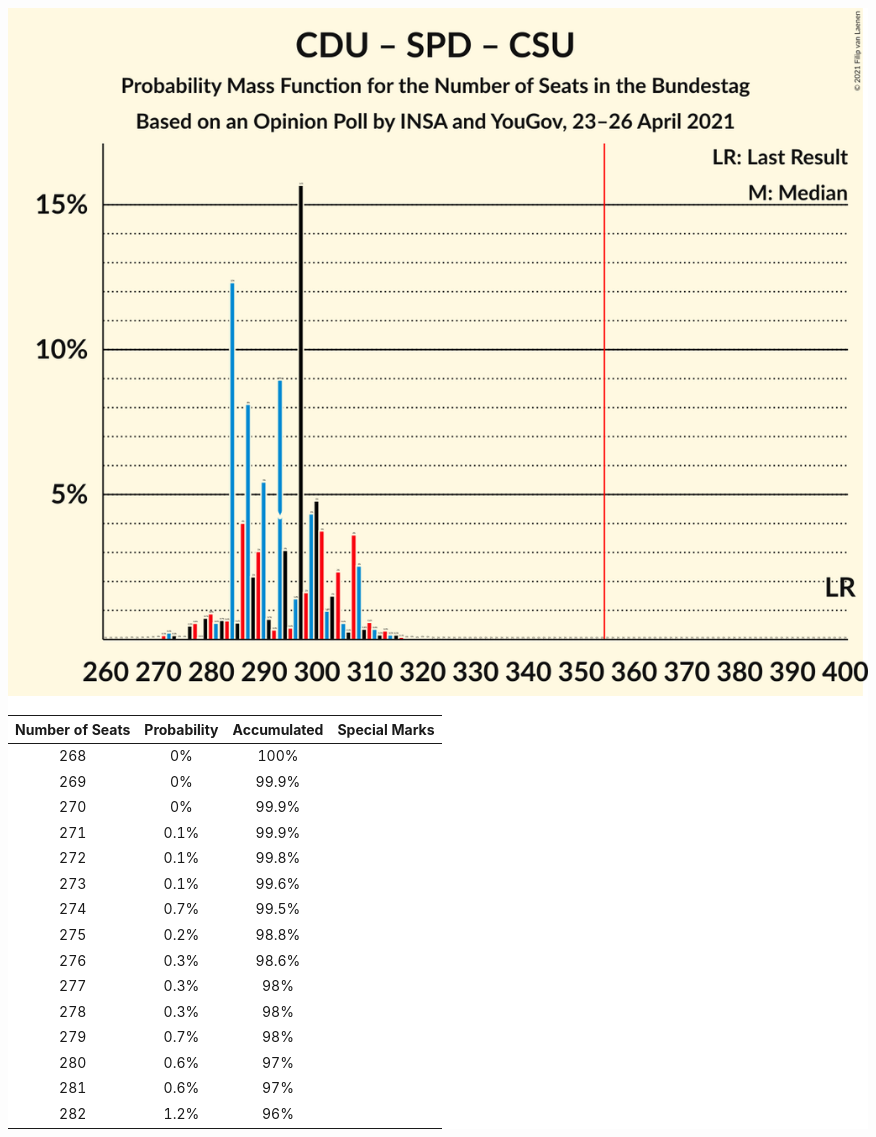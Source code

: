 ![Graph with seats probability mass function not yet produced](2021-04-26-INSAandYouGov-coalitions-seats-pmf-cdu–spd–csu.png "Seats Probability Mass Function")

| Number of Seats | Probability | Accumulated | Special Marks |
|:---------------:|:-----------:|:-----------:|:-------------:|
| 268 | 0% | 100% |  |
| 269 | 0% | 99.9% |  |
| 270 | 0% | 99.9% |  |
| 271 | 0.1% | 99.9% |  |
| 272 | 0.1% | 99.8% |  |
| 273 | 0.1% | 99.6% |  |
| 274 | 0.7% | 99.5% |  |
| 275 | 0.2% | 98.8% |  |
| 276 | 0.3% | 98.6% |  |
| 277 | 0.3% | 98% |  |
| 278 | 0.3% | 98% |  |
| 279 | 0.7% | 98% |  |
| 280 | 0.6% | 97% |  |
| 281 | 0.6% | 97% |  |
| 282 | 1.2% | 96% |  |